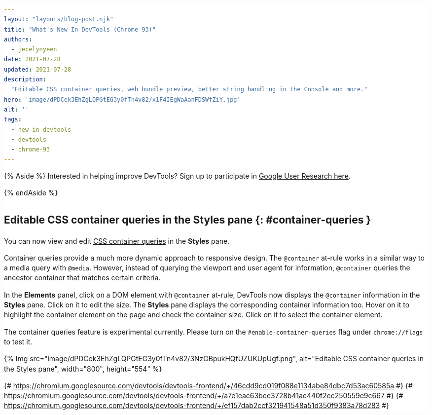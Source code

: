 ```yaml
---
layout: "layouts/blog-post.njk"
title: "What's New In DevTools (Chrome 93)"
authors:
  - jecelynyeen
date: 2021-07-28
updated: 2021-07-28
description:
  "Editable CSS container queries, web bundle preview, better string handling in the Console and more."
hero: 'image/dPDCek3EhZgLQPGtEG3y0fTn4v82/x1F4IEgWaAanFDSWfZiY.jpg'
alt: ''
tags:
  - new-in-devtools
  - devtools
  - chrome-93
---
```


{% Aside %}
Interested in helping improve DevTools? Sign up to participate in [Google User Research here](https://google.qualtrics.com/jfe/form/SV_9YbKj35IGoGsDBj?reserved=1&utm_source=Website%20feature&Q_Language=en&utm_medium=own_web&utm_campaign=Q4&productTag=chrm&campaignDate=November2020&referral_code=UXFm430458).

{% endAside %}


## Editable CSS container queries in the Styles pane {: #container-queries }
You can now view and edit [CSS container queries](https://web.dev/new-responsive/#responsive-to-the-container) in the **Styles** pane.

Container queries provide a much more dynamic approach to responsive design. The `@container` at-rule works in a similar way to a media query with `@media`. However, instead of querying the viewport and user agent for information, `@container` queries the ancestor container that matches certain criteria.

In the **Elements** panel, click on a DOM element with `@container` at-rule, DevTools now displays the `@container` information in the **Styles** pane. Click on it to edit the size. The **Styles** pane displays the corresponding container information too. Hover on it to highlight the container element on the page and check the container size. Click on it to select the container element. 

The container queries feature is experimental currently. Please turn on the `#enable-container-queries` flag under `chrome://flags` to test it.

{% Img src="image/dPDCek3EhZgLQPGtEG3y0fTn4v82/3NzGBpukHQfUZUKUpUgf.png", alt="Editable CSS container queries in the Styles pane", width="800", height="554" %}

{# https://chromium.googlesource.com/devtools/devtools-frontend/+/46cdd9cd019f088e1134abe84dbc7d53ac60585a #}
{# https://chromium.googlesource.com/devtools/devtools-frontend/+/a7e1eac63bee3728b41ae440f2ec250559e9c667 #}
{# https://chromium.googlesource.com/devtools/devtools-frontend/+/ef157dab2ccf321941548a51d350f9383a78d283 #}
